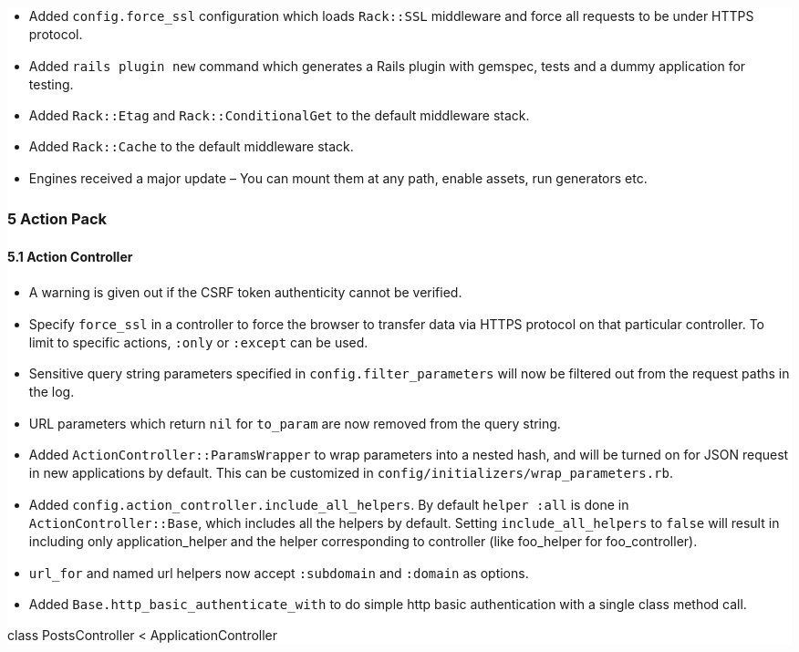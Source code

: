 <ul>
	<li>Added <tt>config.force_ssl</tt> configuration which loads <tt>Rack::SSL</tt> middleware and force all requests to be under HTTPS protocol.</li>
</ul>
<ul>
	<li>Added <tt>rails</tt><tt> </tt><tt>plugin</tt><tt> </tt><tt>new</tt> command which generates a Rails plugin with gemspec, tests and a dummy application for testing.</li>
</ul>
<ul>
	<li>Added <tt>Rack::Etag</tt> and <tt>Rack::ConditionalGet</tt> to the default middleware stack.</li>
</ul>
<ul>
	<li>Added <tt>Rack::Cache</tt> to the default middleware stack.</li>
</ul>
<ul>
	<li>Engines received a major update – You can mount them at any path, enable assets, run generators etc.</li>
</ul>
<h3><a name="action-pack"></a>5 Action Pack</h3>
<h4><a name="action-controller"></a>5.1 Action Controller</h4>
<ul>
	<li>A warning is given out if the CSRF token authenticity cannot be verified.</li>
</ul>
<ul>
	<li>Specify <tt>force_ssl</tt> in a controller to force the browser to transfer data via HTTPS protocol on that particular controller. To limit to specific actions, <tt>:only</tt> or <tt>:except</tt> can be used.</li>
</ul>
<ul>
	<li>Sensitive query string parameters specified in <tt>config.filter_parameters</tt> will now be filtered out from the request paths in the log.</li>
</ul>
<ul>
	<li>URL parameters which return <tt>nil</tt> for <tt>to_param</tt> are now removed from the query string.</li>
</ul>
<ul>
	<li>Added <tt>ActionController::ParamsWrapper</tt> to wrap parameters into a nested hash, and will be turned on for JSON request in new applications by default. This can be customized in <tt>config/initializers/wrap_parameters.rb</tt>.</li>
</ul>
<ul>
	<li>Added <tt>config.action_controller.include_all_helpers</tt>. By default <tt>helper</tt><tt> </tt><tt>:all</tt> is done in <tt>ActionController::Base</tt>, which includes all the helpers by default. Setting <tt>include_all_helpers</tt> to <tt>false</tt> will result in including only application_helper and the helper corresponding to controller (like foo_helper for foo_controller).</li>
</ul>
<ul>
	<li><tt>url_for</tt> and named url helpers now accept <tt>:subdomain</tt> and <tt>:domain</tt> as options.</li>
</ul>
<ul>
	<li>Added <tt>Base.http_basic_authenticate_with</tt> to do simple http basic authentication with a single class method call.</li>
</ul>
class PostsController &lt; ApplicationController

